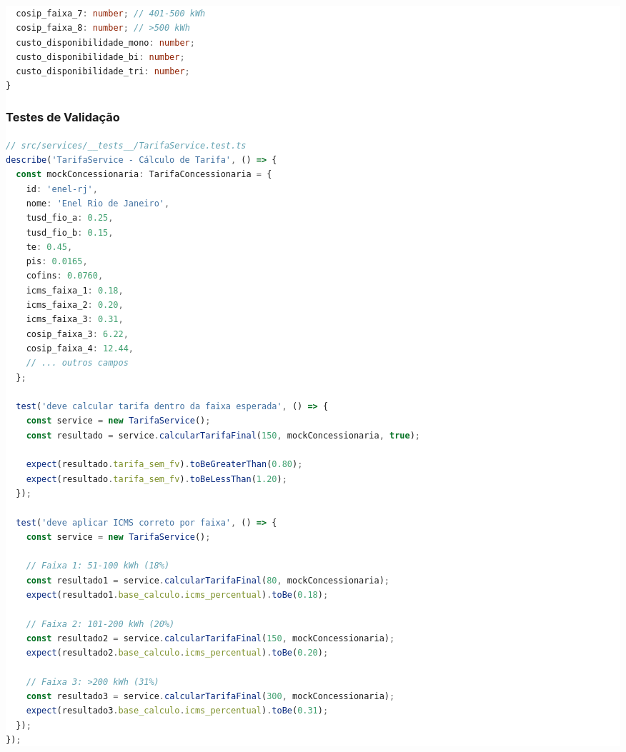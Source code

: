 ```typescript
  cosip_faixa_7: number; // 401-500 kWh
  cosip_faixa_8: number; // >500 kWh
  custo_disponibilidade_mono: number;
  custo_disponibilidade_bi: number;
  custo_disponibilidade_tri: number;
}
```

### Testes de Validação

```typescript
// src/services/__tests__/TarifaService.test.ts
describe('TarifaService - Cálculo de Tarifa', () => {
  const mockConcessionaria: TarifaConcessionaria = {
    id: 'enel-rj',
    nome: 'Enel Rio de Janeiro',
    tusd_fio_a: 0.25,
    tusd_fio_b: 0.15,
    te: 0.45,
    pis: 0.0165,
    cofins: 0.0760,
    icms_faixa_1: 0.18,
    icms_faixa_2: 0.20,
    icms_faixa_3: 0.31,
    cosip_faixa_3: 6.22,
    cosip_faixa_4: 12.44,
    // ... outros campos
  };

  test('deve calcular tarifa dentro da faixa esperada', () => {
    const service = new TarifaService();
    const resultado = service.calcularTarifaFinal(150, mockConcessionaria, true);
    
    expect(resultado.tarifa_sem_fv).toBeGreaterThan(0.80);
    expect(resultado.tarifa_sem_fv).toBeLessThan(1.20);
  });

  test('deve aplicar ICMS correto por faixa', () => {
    const service = new TarifaService();
    
    // Faixa 1: 51-100 kWh (18%)
    const resultado1 = service.calcularTarifaFinal(80, mockConcessionaria);
    expect(resultado1.base_calculo.icms_percentual).toBe(0.18);
    
    // Faixa 2: 101-200 kWh (20%)
    const resultado2 = service.calcularTarifaFinal(150, mockConcessionaria);
    expect(resultado2.base_calculo.icms_percentual).toBe(0.20);
    
    // Faixa 3: >200 kWh (31%)
    const resultado3 = service.calcularTarifaFinal(300, mockConcessionaria);
    expect(resultado3.base_calculo.icms_percentual).toBe(0.31);
  });
});
```
